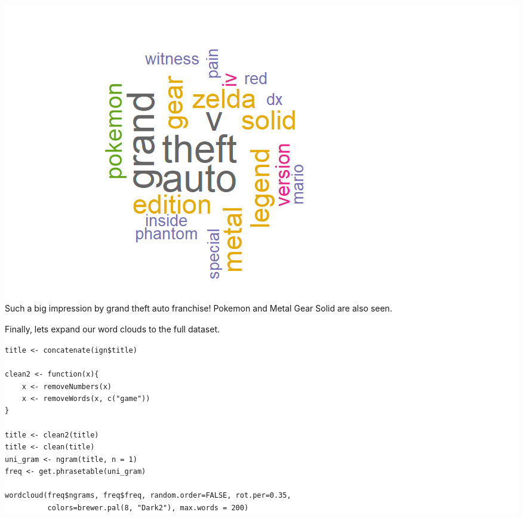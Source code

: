 ![](analysis_files/figure-markdown_strict/wordcloud%20masterpiece-1.png)

Such a big impression by grand theft auto franchise! Pokemon and Metal
Gear Solid are also seen.

Finally, lets expand our word clouds to the full dataset.

    title <- concatenate(ign$title)

    clean2 <- function(x){
        x <- removeNumbers(x)
        x <- removeWords(x, c("game"))
    }

    title <- clean2(title)
    title <- clean(title)
    uni_gram <- ngram(title, n = 1)
    freq <- get.phrasetable(uni_gram)

    wordcloud(freq$ngrams, freq$freq, random.order=FALSE, rot.per=0.35, 
              colors=brewer.pal(8, "Dark2"), max.words = 200)
